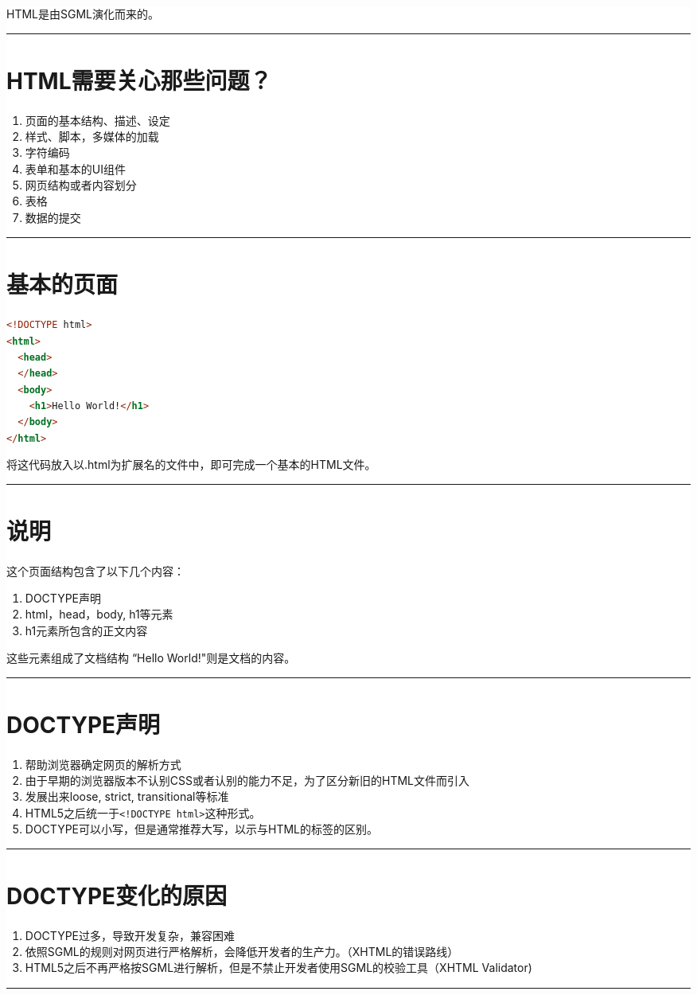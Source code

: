 HTML是由SGML演化而来的。

---

HTML需要关心那些问题？
===

1. 页面的基本结构、描述、设定
2. 样式、脚本，多媒体的加载
3. 字符编码
4. 表单和基本的UI组件
5. 网页结构或者内容划分
6. 表格
7. 数据的提交

---
基本的页面
===

```html
<!DOCTYPE html> 
<html>
  <head>
  </head>
  <body>
    <h1>Hello World!</h1>
  </body>
</html>
```

将这代码放入以.html为扩展名的文件中，即可完成一个基本的HTML文件。

---
说明
===
这个页面结构包含了以下几个内容：
1. DOCTYPE声明
2. html，head，body, h1等元素
3. h1元素所包含的正文内容

这些元素组成了文档结构
“Hello World!"则是文档的内容。

---
DOCTYPE声明
===
1. 帮助浏览器确定网页的解析方式
2. 由于早期的浏览器版本不认别CSS或者认别的能力不足，为了区分新旧的HTML文件而引入
3. 发展出来loose, strict, transitional等标准
4. HTML5之后统一于`<!DOCTYPE html>`这种形式。
5. DOCTYPE可以小写，但是通常推荐大写，以示与HTML的标签的区别。
---
DOCTYPE变化的原因
===
1. DOCTYPE过多，导致开发复杂，兼容困难
2. 依照SGML的规则对网页进行严格解析，会降低开发者的生产力。（XHTML的错误路线）
3. HTML5之后不再严格按SGML进行解析，但是不禁止开发者使用SGML的校验工具（XHTML Validator)
---
